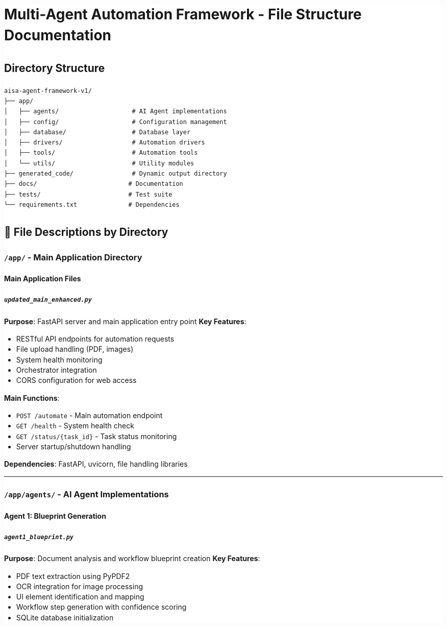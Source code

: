 # Multi-Agent Automation Framework - File Structure Documentation

## Directory Structure

```
aisa-agent-framework-v1/
├── app/
│   ├── agents/                    # AI Agent implementations
│   ├── config/                    # Configuration management
│   ├── database/                  # Database layer
│   ├── drivers/                   # Automation drivers
│   ├── tools/                     # Automation tools
│   └── utils/                     # Utility modules
├── generated_code/                # Dynamic output directory
├── docs/                         # Documentation
├── tests/                        # Test suite
└── requirements.txt              # Dependencies
```

## 📁 File Descriptions by Directory

### `/app/` - Main Application Directory

#### **Main Application Files**

##### `updated_main_enhanced.py`
**Purpose**: FastAPI server and main application entry point
**Key Features**:
- RESTful API endpoints for automation requests
- File upload handling (PDF, images)
- System health monitoring
- Orchestrator integration
- CORS configuration for web access

**Main Functions**:
- `POST /automate` - Main automation endpoint
- `GET /health` - System health check
- `GET /status/{task_id}` - Task status monitoring
- Server startup/shutdown handling

**Dependencies**: FastAPI, uvicorn, file handling libraries

---

### `/app/agents/` - AI Agent Implementations

#### **Agent 1: Blueprint Generation**

##### `agent1_blueprint.py`
**Purpose**: Document analysis and workflow blueprint creation
**Key Features**:
- PDF text extraction using PyPDF2
- OCR integration for image processing  
- UI element identification and mapping
- Workflow step generation with confidence scoring
- SQLite database initialization
